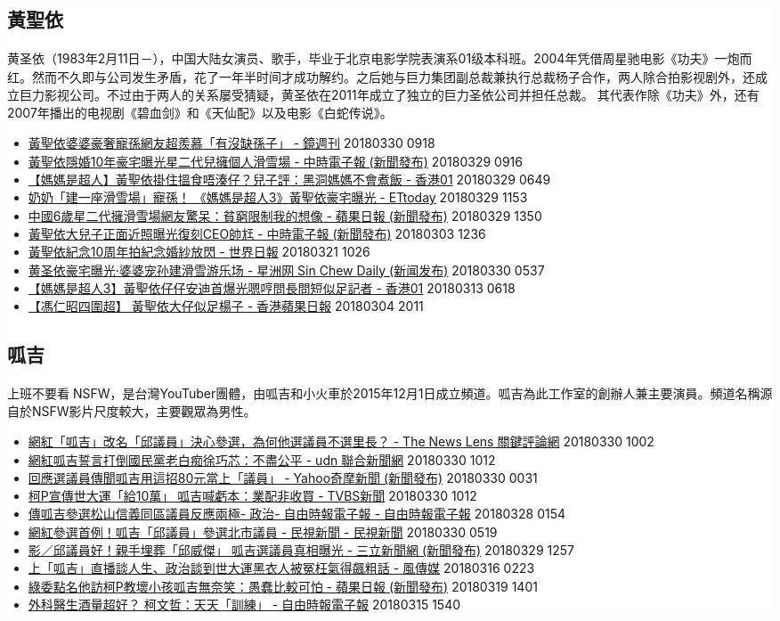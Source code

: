## 黃聖依

黄圣依（1983年2月11日－），中国大陆女演员、歌手，毕业于北京电影学院表演系01级本科班。2004年凭借周星驰电影《功夫》一炮而红。然而不久即与公司发生矛盾，花了一年半时间才成功解约。之后她与巨力集团副总裁兼执行总裁杨子合作，两人除合拍影视剧外，还成立巨力影视公司。不过由于两人的关系屡受猜疑，黄圣依在2011年成立了独立的巨力圣依公司并担任总裁。
其代表作除《功夫》外，还有2007年播出的电视剧《碧血剑》和《天仙配》以及电影《白蛇传说》。
- [黃聖依婆婆豪奢寵孫網友超羨慕「有沒缺孫子」 - 鏡週刊](https://www.mirrormedia.mg/story/20180330ent011/ "黃聖依婆婆豪奢寵孫網友超羨慕「有沒缺孫子」 - 鏡週刊") 20180330 0918
- [黃聖依隱婚10年豪宅曝光星二代兒擁個人滑雪場 - 中時電子報 (新聞發布)](http://www.chinatimes.com/realtimenews/20180329003820-260404 "黃聖依隱婚10年豪宅曝光星二代兒擁個人滑雪場 - 中時電子報 (新聞發布)") 20180329 0916
- [【媽媽是超人】黃聖依掛住搵食唔湊仔？兒子評：黑洞媽媽不會煮飯 - 香港01](http://www.hk01.com/article/173053 "【媽媽是超人】黃聖依掛住搵食唔湊仔？兒子評：黑洞媽媽不會煮飯 - 香港01") 20180329 0649
- [奶奶「建一座滑雪場」寵孫！ 《媽媽是超人3》黃聖依豪宅曝光 - ETtoday](https://www.ettoday.net/news/20180329/1140573.htm "奶奶「建一座滑雪場」寵孫！ 《媽媽是超人3》黃聖依豪宅曝光 - ETtoday") 20180329 1153
- [中國6歲星二代擁滑雪場網友驚呆：貧窮限制我的想像 - 蘋果日報 (新聞發布)](https://tw.appledaily.com/new/realtime/20180329/1324720/ "中國6歲星二代擁滑雪場網友驚呆：貧窮限制我的想像 - 蘋果日報 (新聞發布)") 20180329 1350
- [黃聖依大兒子正面近照曝光復刻CEO帥尪 - 中時電子報 (新聞發布)](http://www.chinatimes.com/realtimenews/20180303002945-260404 "黃聖依大兒子正面近照曝光復刻CEO帥尪 - 中時電子報 (新聞發布)") 20180303 1236
- [黃聖依紀念10周年拍紀念婚紗放閃 - 世界日報](https://www.worldjournal.com/5480416/article-%E9%BB%83%E8%81%96%E4%BE%9D%E7%B4%80%E5%BF%B510%E5%91%A8%E5%B9%B4-%E6%8B%8D%E7%B4%80%E5%BF%B5%E5%A9%9A%E7%B4%97%E6%94%BE%E9%96%83/ "黃聖依紀念10周年拍紀念婚紗放閃 - 世界日報") 20180321 1026
- [黄圣依豪宅曝光·婆婆宠孙建滑雪游乐场 - 星洲网 Sin Chew Daily (新闻发布)](http://www.sinchew.com.my/node/1740922/%E9%BB%84%E5%9C%A3%E4%BE%9D%E9%9A%90%E5%A9%9A10%E5%B9%B4%E8%B1%AA%E5%AE%85%E6%9B%9D%E5%85%89%C2%B7%E5%84%BF%E5%AD%90%E6%8B%A5%E4%B8%AA%E4%BA%BA%E6%BB%91%E9%9B%AA%E5%9C%BA "黄圣依豪宅曝光·婆婆宠孙建滑雪游乐场 - 星洲网 Sin Chew Daily (新闻发布)") 20180330 0537
- [【媽媽是超人3】黃聖依仔仔安迪首爆光嗯哼問長問短似足記者 - 香港01](https://www.hk01.com/%E5%A8%9B%E6%A8%82/167672/-%E5%AA%BD%E5%AA%BD%E6%98%AF%E8%B6%85%E4%BA%BA3-%E9%BB%83%E8%81%96%E4%BE%9D%E4%BB%94%E4%BB%94%E5%AE%89%E8%BF%AA%E9%A6%96%E7%88%86%E5%85%89-%E5%97%AF%E5%93%BC%E5%95%8F%E9%95%B7%E5%95%8F%E7%9F%AD%E4%BC%BC%E8%B6%B3%E8%A8%98%E8%80%85 "【媽媽是超人3】黃聖依仔仔安迪首爆光嗯哼問長問短似足記者 - 香港01") 20180313 0618
- [【馮仁昭四圍超】 黃聖依大仔似足楊子 - 香港蘋果日報](https://hk.entertainment.appledaily.com/entertainment/daily/article/20180305/20322266 "【馮仁昭四圍超】 黃聖依大仔似足楊子 - 香港蘋果日報") 20180304 2011

## 呱吉

上班不要看 NSFW，是台灣YouTuber團體，由呱吉和小火車於2015年12月1日成立頻道。呱吉為此工作室的創辦人兼主要演員。頻道名稱源自於NSFW影片尺度較大，主要觀眾為男性。
- [網紅「呱吉」改名「邱議員」決心參選，為何他選議員不選里長？ - The News Lens 關鍵評論網](https://www.thenewslens.com/article/92714 "網紅「呱吉」改名「邱議員」決心參選，為何他選議員不選里長？ - The News Lens 關鍵評論網") 20180330 1002
- [網紅呱吉誓言打倒國民黨老白痴徐巧芯：不盡公平 - udn 聯合新聞網](https://udn.com/news/story/6656/3061252 "網紅呱吉誓言打倒國民黨老白痴徐巧芯：不盡公平 - udn 聯合新聞網") 20180330 1012
- [回應選議員傳聞呱吉用這招80元當上「議員」 - Yahoo奇摩新聞 (新聞發布)](https://tw.news.yahoo.com/%E5%9B%9E%E6%87%89%E9%81%B8%E8%AD%B0%E5%93%A1%E5%82%B3%E8%81%9E-%E5%91%B1%E5%90%89%E7%94%A8%E9%80%99%E6%8B%9B80%E5%85%83%E7%95%B6%E4%B8%8A-%E8%AD%B0%E5%93%A1-000001552.html "回應選議員傳聞呱吉用這招80元當上「議員」 - Yahoo奇摩新聞 (新聞發布)") 20180330 0031
- [柯P宣傳世大運「給10萬」 呱吉喊虧本：業配非收買 - TVBS新聞](https://news.tvbs.com.tw/politics/893191 "柯P宣傳世大運「給10萬」 呱吉喊虧本：業配非收買 - TVBS新聞") 20180330 1012
- [傳呱吉參選松山信義同區議員反應兩極- 政治- 自由時報電子報 - 自由時報電子報](http://news.ltn.com.tw/news/politics/breakingnews/2378749 "傳呱吉參選松山信義同區議員反應兩極- 政治- 自由時報電子報 - 自由時報電子報") 20180328 0154
- [網紅參選首例！呱吉「邱議員」參選北市議員 - 民視新聞 - 民視新聞](https://news.ftv.com.tw/news/detail/2018330P05M1 "網紅參選首例！呱吉「邱議員」參選北市議員 - 民視新聞 - 民視新聞") 20180330 0519
- [影／邱議員好！親手埋葬「邱威傑」 呱吉選議員真相曝光 - 三立新聞網 (新聞發布)](https://www.setn.com/News.aspx?NewsID=363297 "影／邱議員好！親手埋葬「邱威傑」 呱吉選議員真相曝光 - 三立新聞網 (新聞發布)") 20180329 1257
- [上「呱吉」直播談人生、政治談到世大運黑衣人被冤枉氣得飆粗話 - 風傳媒](http://www.storm.mg/article/411599 "上「呱吉」直播談人生、政治談到世大運黑衣人被冤枉氣得飆粗話 - 風傳媒") 20180316 0223
- [綠委點名他訪柯P教壞小孩呱吉無奈笑：愚蠢比較可怕 - 蘋果日報 (新聞發布)](https://tw.appledaily.com/new/realtime/20180319/1317983/ "綠委點名他訪柯P教壞小孩呱吉無奈笑：愚蠢比較可怕 - 蘋果日報 (新聞發布)") 20180319 1401
- [外科醫生酒量超好？ 柯文哲：天天「訓練」 - 自由時報電子報](http://news.ltn.com.tw/news/politics/breakingnews/2366921 "外科醫生酒量超好？ 柯文哲：天天「訓練」 - 自由時報電子報") 20180315 1540
